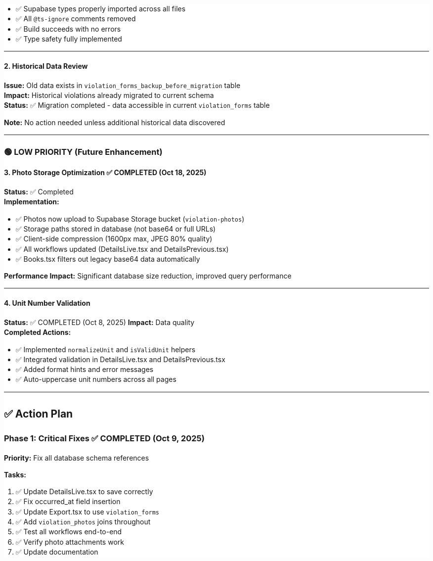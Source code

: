 - ✅ Supabase types properly imported across all files
- ✅ All `@ts-ignore` comments removed
- ✅ Build succeeds with no errors
- ✅ Type safety fully implemented

---

#### 2. **Historical Data Review**

**Issue:** Old data exists in `violation_forms_backup_before_migration` table  
**Impact:** Historical violations already migrated to current schema  
**Status:** ✅ Migration completed - data accessible in current `violation_forms` table

**Note:** No action needed unless additional historical data discovered

---

### 🟢 LOW PRIORITY (Future Enhancement)

#### 3. **Photo Storage Optimization** ✅ COMPLETED (Oct 18, 2025)

**Status:** ✅ Completed  
**Implementation:**

- ✅ Photos now upload to Supabase Storage bucket (`violation-photos`)
- ✅ Storage paths stored in database (not base64 or full URLs)
- ✅ Client-side compression (1600px max, JPEG 80% quality)
- ✅ All workflows updated (DetailsLive.tsx and DetailsPrevious.tsx)
- ✅ Books.tsx filters out legacy base64 data automatically

**Performance Impact:** Significant database size reduction, improved query performance

---

#### 4. **Unit Number Validation**

**Status:** ✅ COMPLETED (Oct 8, 2025)
**Impact:** Data quality  
**Completed Actions:**

- ✅ Implemented `normalizeUnit` and `isValidUnit` helpers
- ✅ Integrated validation in DetailsLive.tsx and DetailsPrevious.tsx
- ✅ Added format hints and error messages
- ✅ Auto-uppercase unit numbers across all pages

---

## ✅ Action Plan

### Phase 1: Critical Fixes ✅ COMPLETED (Oct 9, 2025)

**Priority:** Fix all database schema references

**Tasks:**
1. ✅ Update DetailsLive.tsx to save correctly
2. ✅ Fix occurred_at field insertion
3. ✅ Update Export.tsx to use `violation_forms`
4. ✅ Add `violation_photos` joins throughout
5. ✅ Test all workflows end-to-end
6. ✅ Verify photo attachments work
7. ✅ Update documentation
